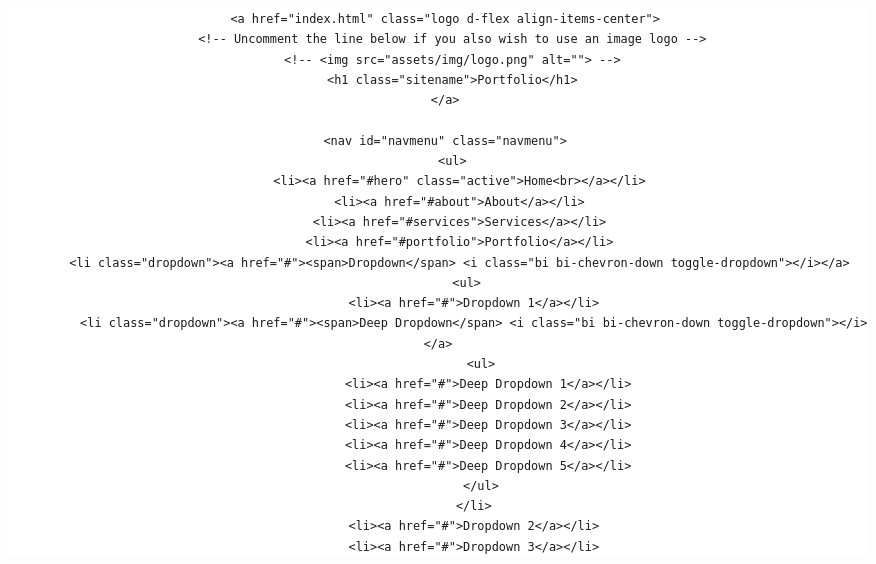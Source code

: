 <!DOCTYPE html>
<html lang="en">

<head>
  <meta charset="utf-8">
  <meta content="width=device-width, initial-scale=1.0" name="viewport">
  <title>Index - DevFolio Bootstrap Template</title>
  <meta content="" name="description">
  <meta content="" name="keywords">

  
  <link href="assets/img/favicon.png" rel="icon">
  <link href="assets/img/apple-touch-icon.png" rel="apple-touch-icon">

  
  <link href="https://fonts.googleapis.com" rel="preconnect">
  <link href="https://fonts.gstatic.com" rel="preconnect" crossorigin>
  <link href="https://fonts.googleapis.com/css2?family=Roboto:ital,wght@0,100;0,300;0,400;0,500;0,700;0,900;1,100;1,300;1,400;1,500;1,700;1,900&family=Poppins:ital,wght@0,100;0,200;0,300;0,400;0,500;0,600;0,700;0,800;0,900;1,100;1,200;1,300;1,400;1,500;1,600;1,700;1,800;1,900&family=Raleway:ital,wght@0,100;0,200;0,300;0,400;0,500;0,600;0,700;0,800;0,900;1,100;1,200;1,300;1,400;1,500;1,600;1,700;1,800;1,900&display=swap" rel="stylesheet">

  
  <link href="assets/vendor/bootstrap/css/bootstrap.min.css" rel="stylesheet">
  <link href="assets/vendor/bootstrap-icons/bootstrap-icons.css" rel="stylesheet">
  <link href="assets/vendor/aos/aos.css" rel="stylesheet">
  <link href="assets/vendor/glightbox/css/glightbox.min.css" rel="stylesheet">
  <link href="assets/vendor/swiper/swiper-bundle.min.css" rel="stylesheet">

  
  <link href="assets/css/main.css" rel="stylesheet">

  
</head>

<body class="index-page">

  <header id="header" class="header d-flex align-items-center sticky-top">
    <div class="container-fluid container-xl position-relative d-flex align-items-center justify-content-between">

      <a href="index.html" class="logo d-flex align-items-center">
        <!-- Uncomment the line below if you also wish to use an image logo -->
        <!-- <img src="assets/img/logo.png" alt=""> -->
        <h1 class="sitename">Portfolio</h1>
      </a>

      <nav id="navmenu" class="navmenu">
        <ul>
          <li><a href="#hero" class="active">Home<br></a></li>
          <li><a href="#about">About</a></li>
          <li><a href="#services">Services</a></li>
          <li><a href="#portfolio">Portfolio</a></li>
          <li class="dropdown"><a href="#"><span>Dropdown</span> <i class="bi bi-chevron-down toggle-dropdown"></i></a>
            <ul>
              <li><a href="#">Dropdown 1</a></li>
              <li class="dropdown"><a href="#"><span>Deep Dropdown</span> <i class="bi bi-chevron-down toggle-dropdown"></i></a>
                <ul>
                  <li><a href="#">Deep Dropdown 1</a></li>
                  <li><a href="#">Deep Dropdown 2</a></li>
                  <li><a href="#">Deep Dropdown 3</a></li>
                  <li><a href="#">Deep Dropdown 4</a></li>
                  <li><a href="#">Deep Dropdown 5</a></li>
                </ul>
              </li>
              <li><a href="#">Dropdown 2</a></li>
              <li><a href="#">Dropdown 3</a></li>